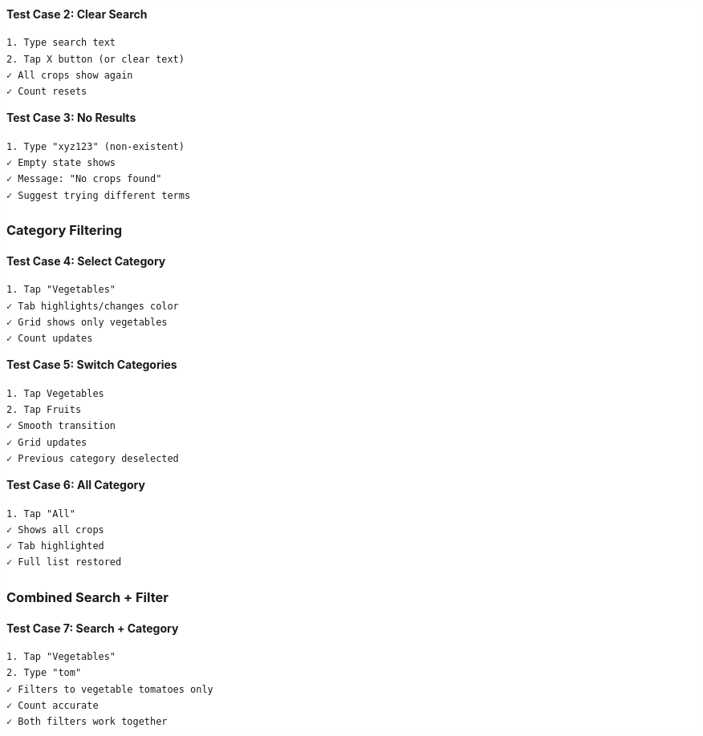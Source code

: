 **Test Case 2: Clear Search**

```
1. Type search text
2. Tap X button (or clear text)
✓ All crops show again
✓ Count resets
```

**Test Case 3: No Results**

```
1. Type "xyz123" (non-existent)
✓ Empty state shows
✓ Message: "No crops found"
✓ Suggest trying different terms
```

### Category Filtering

**Test Case 4: Select Category**

```
1. Tap "Vegetables"
✓ Tab highlights/changes color
✓ Grid shows only vegetables
✓ Count updates
```

**Test Case 5: Switch Categories**

```
1. Tap Vegetables
2. Tap Fruits
✓ Smooth transition
✓ Grid updates
✓ Previous category deselected
```

**Test Case 6: All Category**

```
1. Tap "All"
✓ Shows all crops
✓ Tab highlighted
✓ Full list restored
```

### Combined Search + Filter

**Test Case 7: Search + Category**

```
1. Tap "Vegetables"
2. Type "tom"
✓ Filters to vegetable tomatoes only
✓ Count accurate
✓ Both filters work together
```
